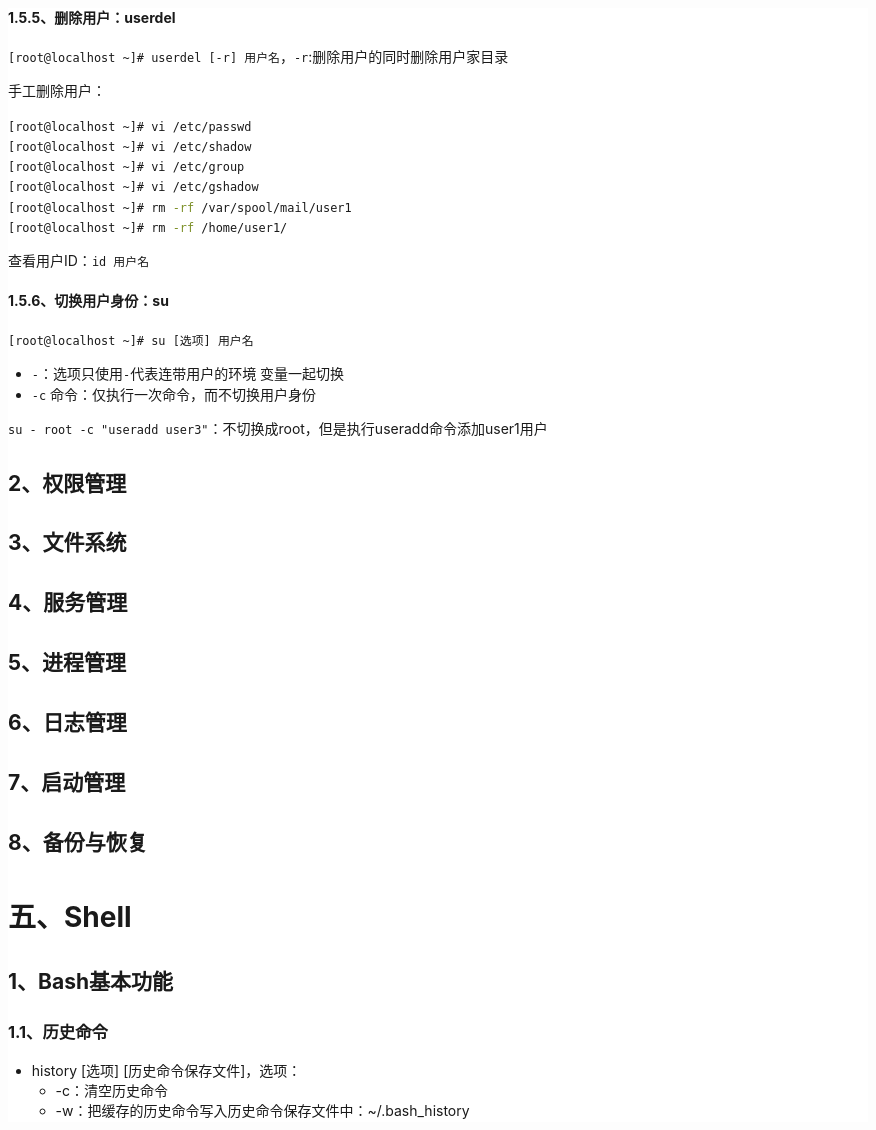 #### 1.5.5、删除用户：userdel

`[root@localhost ~]# userdel [-r] 用户名`，`-r`:删除用户的同时删除用户家目录

手工删除用户：
```bash
[root@localhost ~]# vi /etc/passwd
[root@localhost ~]# vi /etc/shadow
[root@localhost ~]# vi /etc/group
[root@localhost ~]# vi /etc/gshadow
[root@localhost ~]# rm -rf /var/spool/mail/user1
[root@localhost ~]# rm -rf /home/user1/
```

查看用户ID：`id 用户名`

#### 1.5.6、切换用户身份：su

`[root@localhost ~]# su [选项] 用户名`
- `-`：选项只使用`-`代表连带用户的环境 变量一起切换
- `-c` 命令：仅执行一次命令，而不切换用户身份

`su - root -c "useradd user3"`：不切换成root，但是执行useradd命令添加user1用户


## 2、权限管理

## 3、文件系统

## 4、服务管理

## 5、进程管理

## 6、日志管理

## 7、启动管理

## 8、备份与恢复


# 五、Shell

## 1、Bash基本功能

### 1.1、历史命令

- history [选项] [历史命令保存文件]，选项：
	- -c：清空历史命令
	- -w：把缓存的历史命令写入历史命令保存文件中：~/.bash_history
